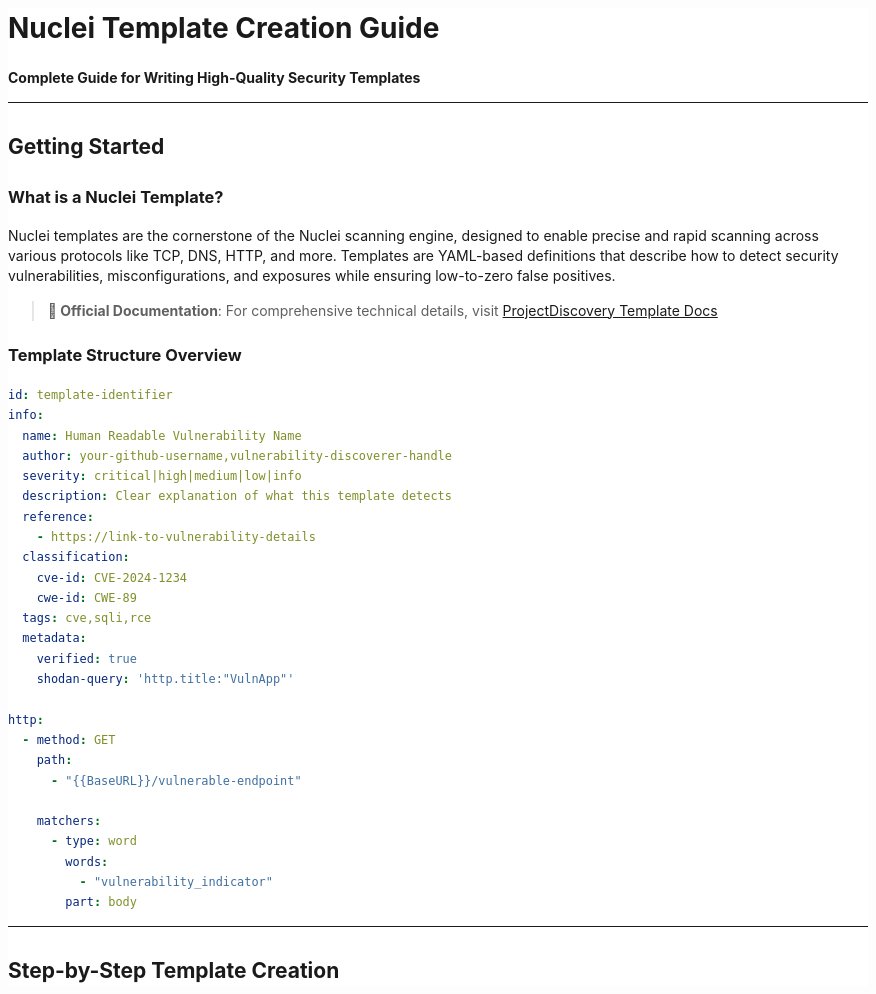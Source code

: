 # Nuclei Template Creation Guide
**Complete Guide for Writing High-Quality Security Templates**

---

## Getting Started

### **What is a Nuclei Template?**
Nuclei templates are the cornerstone of the Nuclei scanning engine, designed to enable precise and rapid scanning across various protocols like TCP, DNS, HTTP, and more. Templates are YAML-based definitions that describe how to detect security vulnerabilities, misconfigurations, and exposures while ensuring low-to-zero false positives.

> **📖 Official Documentation**: For comprehensive technical details, visit [ProjectDiscovery Template Docs](https://docs.projectdiscovery.io/templates/introduction)

### **Template Structure Overview**
```yaml
id: template-identifier
info:
  name: Human Readable Vulnerability Name
  author: your-github-username,vulnerability-discoverer-handle
  severity: critical|high|medium|low|info
  description: Clear explanation of what this template detects
  reference:
    - https://link-to-vulnerability-details
  classification:
    cve-id: CVE-2024-1234
    cwe-id: CWE-89
  tags: cve,sqli,rce
  metadata:
    verified: true
    shodan-query: 'http.title:"VulnApp"'

http:
  - method: GET
    path:
      - "{{BaseURL}}/vulnerable-endpoint"
    
    matchers:
      - type: word
        words:
          - "vulnerability_indicator"
        part: body
```

---

## Step-by-Step Template Creation
